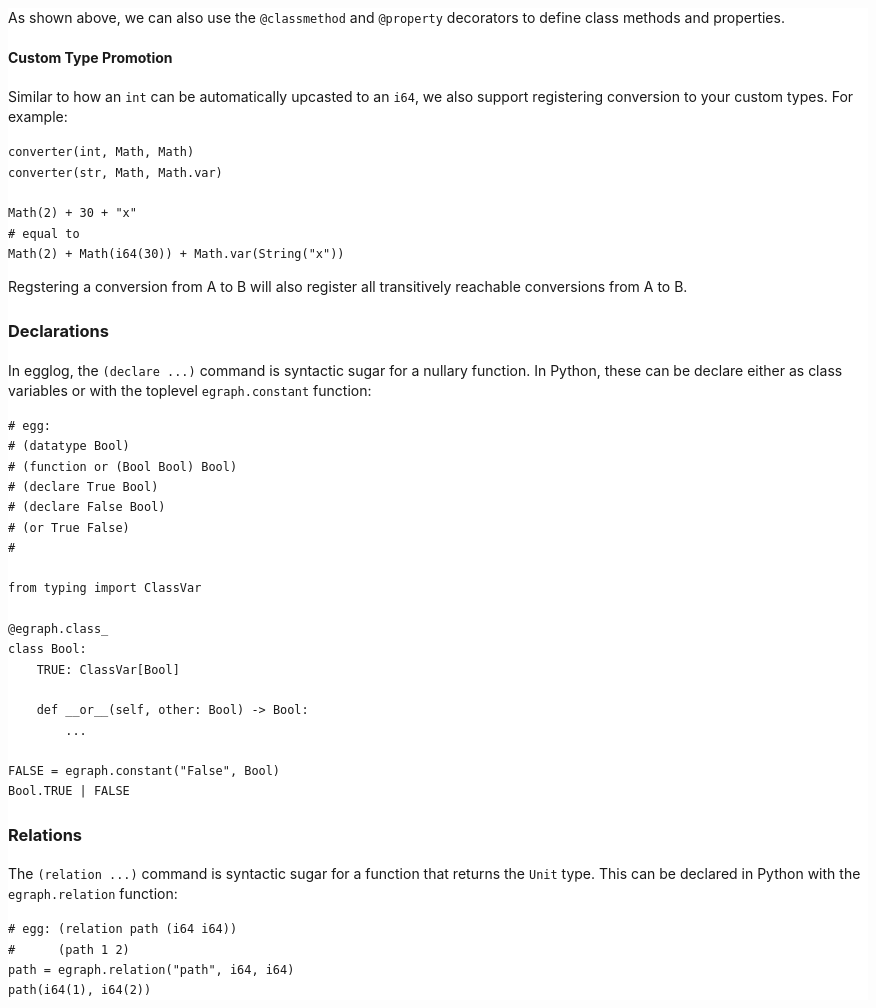 As shown above, we can also use the `@classmethod` and `@property` decorators to define class methods and properties.

#### Custom Type Promotion

Similar to how an `int` can be automatically upcasted to an `i64`, we also support registering conversion to your custom types. For example:

```{code-cell} python
converter(int, Math, Math)
converter(str, Math, Math.var)

Math(2) + 30 + "x"
# equal to
Math(2) + Math(i64(30)) + Math.var(String("x"))
```

Regstering a conversion from A to B will also register all transitively reachable conversions from A to B.

### Declarations

In egglog, the `(declare ...)` command is syntactic sugar for a nullary function. In Python, these can be declare either as class variables or with the toplevel `egraph.constant` function:

```{code-cell} python
# egg:
# (datatype Bool)
# (function or (Bool Bool) Bool)
# (declare True Bool)
# (declare False Bool)
# (or True False)
#

from typing import ClassVar

@egraph.class_
class Bool:
    TRUE: ClassVar[Bool]

    def __or__(self, other: Bool) -> Bool:
        ...

FALSE = egraph.constant("False", Bool)
Bool.TRUE | FALSE
```

### Relations

The `(relation ...)` command is syntactic sugar for a function that returns the `Unit` type. This can be declared in Python with the `egraph.relation` function:

```{code-cell} python
# egg: (relation path (i64 i64))
#      (path 1 2)
path = egraph.relation("path", i64, i64)
path(i64(1), i64(2))
```
